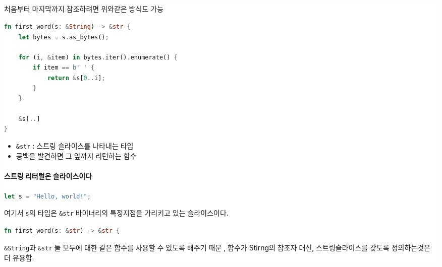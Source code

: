 처음부터 마지막까지 참조하려면 위와같은 방식도 가능

```rust
fn first_word(s: &String) -> &str {
    let bytes = s.as_bytes();

    for (i, &item) in bytes.iter().enumerate() {
        if item == b' ' {
            return &s[0..i];
        }
    }

    &s[..]
}
```

- `&str` : 스트링 슬라이스를 나타내는 타입
- 공백을 발견하면 그 앞까지 리턴하는 함수

#### 스트링 리터럴은 슬라이스이다

```rust
let s = "Hello, world!";
```

여기서 `s`의 타입은 `&str` 바이너리의 특정지점을 가리키고 있는 슬라이스이다.

```rust
fn first_word(s: &str) -> &str {
```

`&String`과 `&str` 둘 모두에 대한 같은 함수를 사용할 수 있도록 해주기 때문
, 함수가 Stirng의 참조자 대신, 스트링슬라이스를 갖도록 정의하는것은 더 유용함.
